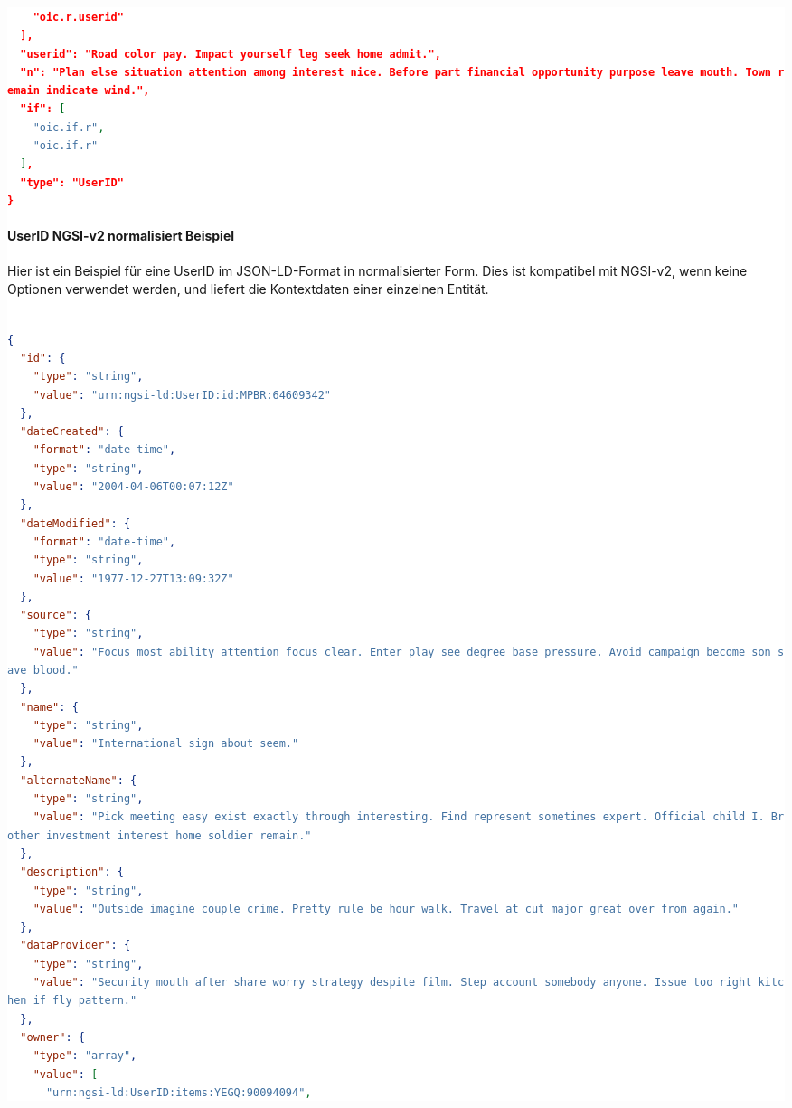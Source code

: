 ```json  
    "oic.r.userid"  
  ],  
  "userid": "Road color pay. Impact yourself leg seek home admit.",  
  "n": "Plan else situation attention among interest nice. Before part financial opportunity purpose leave mouth. Town remain indicate wind.",  
  "if": [  
    "oic.if.r",  
    "oic.if.r"  
  ],  
  "type": "UserID"  
}  
```  

#### UserID NGSI-v2 normalisiert Beispiel  

Hier ist ein Beispiel für eine UserID im JSON-LD-Format in normalisierter Form. Dies ist kompatibel mit NGSI-v2, wenn keine Optionen verwendet werden, und liefert die Kontextdaten einer einzelnen Entität.  

```json  

{  
  "id": {  
    "type": "string",  
    "value": "urn:ngsi-ld:UserID:id:MPBR:64609342"  
  },  
  "dateCreated": {  
    "format": "date-time",  
    "type": "string",  
    "value": "2004-04-06T00:07:12Z"  
  },  
  "dateModified": {  
    "format": "date-time",  
    "type": "string",  
    "value": "1977-12-27T13:09:32Z"  
  },  
  "source": {  
    "type": "string",  
    "value": "Focus most ability attention focus clear. Enter play see degree base pressure. Avoid campaign become son save blood."  
  },  
  "name": {  
    "type": "string",  
    "value": "International sign about seem."  
  },  
  "alternateName": {  
    "type": "string",  
    "value": "Pick meeting easy exist exactly through interesting. Find represent sometimes expert. Official child I. Brother investment interest home soldier remain."  
  },  
  "description": {  
    "type": "string",  
    "value": "Outside imagine couple crime. Pretty rule be hour walk. Travel at cut major great over from again."  
  },  
  "dataProvider": {  
    "type": "string",  
    "value": "Security mouth after share worry strategy despite film. Step account somebody anyone. Issue too right kitchen if fly pattern."  
  },  
  "owner": {  
    "type": "array",  
    "value": [  
      "urn:ngsi-ld:UserID:items:YEGQ:90094094",  
```